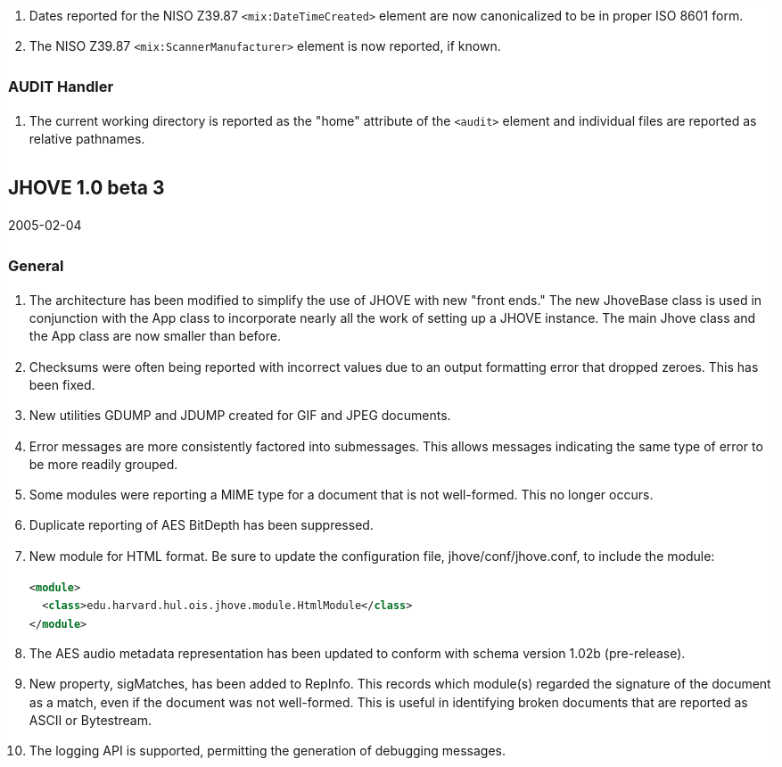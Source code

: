    1. Dates reported for the NISO Z39.87 `<mix:DateTimeCreated>`
      element are now canonicalized to be in proper ISO 8601 form.

   2. The NISO Z39.87 `<mix:ScannerManufacturer>` element is now
      reported, if known.

### AUDIT Handler

   1. The current working directory is reported as the "home"
      attribute of the `<audit>` element and individual files are reported
      as relative pathnames.

## JHOVE 1.0 beta 3

2005-02-04

### General

   1. The architecture has been modified to simplify the use of JHOVE
      with new "front ends." The new JhoveBase class is used in
      conjunction with the App class to incorporate nearly all the
      work of setting up a JHOVE instance. The main Jhove class and the App
      class are now smaller than before.

   2. Checksums were often being reported with incorrect values due to
      an output formatting error that dropped zeroes. This has been fixed.

   3. New utilities GDUMP and JDUMP created for GIF and JPEG documents.

   4. Error messages are more consistently factored into submessages.
      This allows messages indicating the same type of error to
      be more readily grouped.

   5. Some modules were reporting a MIME type for a document that is
      not well-formed. This no longer occurs.

   6. Duplicate reporting of AES BitDepth has been suppressed.

   7. New module for HTML format. Be sure to update the configuration
      file, jhove/conf/jhove.conf, to include the module:

      ```xml
      <module>
        <class>edu.harvard.hul.ois.jhove.module.HtmlModule</class>
      </module>
      ```

   8. The AES audio metadata representation has been updated to
      conform with schema version 1.02b (pre-release).

   9. New property, sigMatches, has been added to RepInfo. This
      records which module(s) regarded the signature of the document as a
      match, even if the document was not well-formed. This is useful in
      identifying broken documents that are reported as ASCII or Bytestream.

  10. The logging API is supported, permitting the generation of
      debugging messages.
